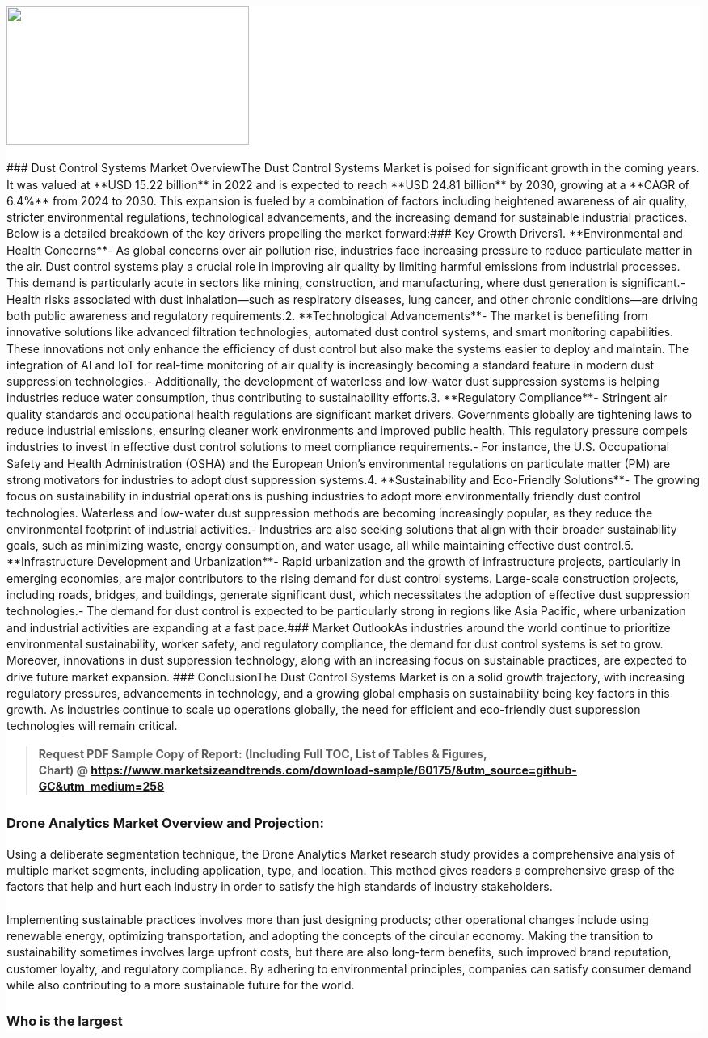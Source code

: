<p><img class="alignnone size-medium wp-image-20088" src="https://ffe5etoiles.com/wp-content/uploads/2024/12/MST1-300x171.png" alt="" width="300" height="171" /></p>### Dust Control Systems Market OverviewThe Dust Control Systems Market is poised for significant growth in the coming years. It was valued at **USD 15.22 billion** in 2022 and is expected to reach **USD 24.81 billion** by 2030, growing at a **CAGR of 6.4%** from 2024 to 2030. This expansion is fueled by a combination of factors including heightened awareness of air quality, stricter environmental regulations, technological advancements, and the increasing demand for sustainable industrial practices. Below is a detailed breakdown of the key drivers propelling the market forward:### Key Growth Drivers1. **Environmental and Health Concerns**- As global concerns over air pollution rise, industries face increasing pressure to reduce particulate matter in the air. Dust control systems play a crucial role in improving air quality by limiting harmful emissions from industrial processes. This demand is particularly acute in sectors like mining, construction, and manufacturing, where dust generation is significant.- Health risks associated with dust inhalation—such as respiratory diseases, lung cancer, and other chronic conditions—are driving both public awareness and regulatory requirements.2. **Technological Advancements**- The market is benefiting from innovative solutions like advanced filtration technologies, automated dust control systems, and smart monitoring capabilities. These innovations not only enhance the efficiency of dust control but also make the systems easier to deploy and maintain. The integration of AI and IoT for real-time monitoring of air quality is increasingly becoming a standard feature in modern dust suppression technologies.- Additionally, the development of waterless and low-water dust suppression systems is helping industries reduce water consumption, thus contributing to sustainability efforts.3. **Regulatory Compliance**- Stringent air quality standards and occupational health regulations are significant market drivers. Governments globally are tightening laws to reduce industrial emissions, ensuring cleaner work environments and improved public health. This regulatory pressure compels industries to invest in effective dust control solutions to meet compliance requirements.- For instance, the U.S. Occupational Safety and Health Administration (OSHA) and the European Union’s environmental regulations on particulate matter (PM) are strong motivators for industries to adopt dust suppression systems.4. **Sustainability and Eco-Friendly Solutions**- The growing focus on sustainability in industrial operations is pushing industries to adopt more environmentally friendly dust control technologies. Waterless and low-water dust suppression methods are becoming increasingly popular, as they reduce the environmental footprint of industrial activities.- Industries are also seeking solutions that align with their broader sustainability goals, such as minimizing waste, energy consumption, and water usage, all while maintaining effective dust control.5. **Infrastructure Development and Urbanization**- Rapid urbanization and the growth of infrastructure projects, particularly in emerging economies, are major contributors to the rising demand for dust control systems. Large-scale construction projects, including roads, bridges, and buildings, generate significant dust, which necessitates the adoption of effective dust suppression technologies.- The demand for dust control is expected to be particularly strong in regions like Asia Pacific, where urbanization and industrial activities are expanding at a fast pace.### Market OutlookAs industries around the world continue to prioritize environmental sustainability, worker safety, and regulatory compliance, the demand for dust control systems is set to grow. Moreover, innovations in dust suppression technology, along with an increasing focus on sustainable practices, are expected to drive future market expansion. ### ConclusionThe Dust Control Systems Market is on a solid growth trajectory, with increasing regulatory pressures, advancements in technology, and a growing global emphasis on sustainability being key factors in this growth. As industries continue to scale up operations globally, the need for efficient and eco-friendly dust suppression technologies will remain critical.</p><blockquote id="" class=""><strong>Request PDF Sample Copy of Report: (Including Full TOC, List of Tables &amp; Figures, Chart)&nbsp;@&nbsp;<strong><a href="https://www.marketsizeandtrends.com/download-sample/60175/&utm_source=github-GC&utm_medium=258" target="_blank">https://www.marketsizeandtrends.com/download-sample/60175/&utm_source=github-GC&utm_medium=258</a></strong></strong></blockquote><h3 id="" class="">Drone Analytics Market&nbsp;Overview and Projection:</h3><p id="" class="">Using a deliberate segmentation technique, the Drone Analytics Market research study provides a comprehensive analysis of multiple market segments, including application, type, and location. This method gives readers a comprehensive grasp of the factors that help and hurt each industry in order to satisfy the high standards of industry stakeholders. <br /> <br />Implementing sustainable practices involves more than just designing products; other operational changes include using renewable energy, optimizing transportation, and adopting the concepts of the circular economy. Making the transition to sustainability sometimes involves large upfront costs, but there are also long-term benefits, such improved brand reputation, customer loyalty, and regulatory compliance. By adhering to environmental principles, companies can satisfy consumer demand while also contributing to a more sustainable future for the world.</p><h3 id="" class="">Who is the largest